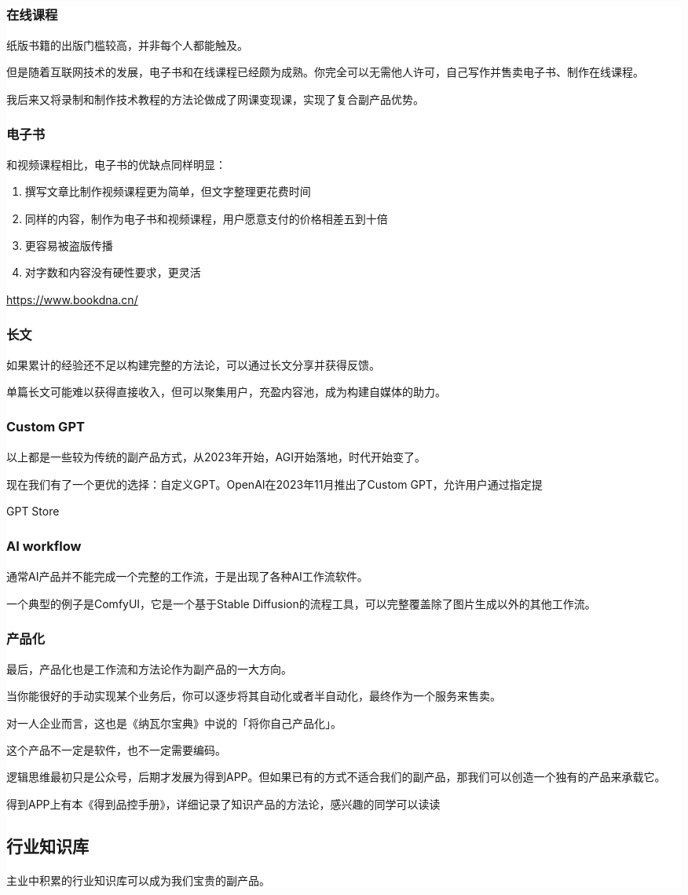 ### 在线课程

纸版书籍的出版门槛较高，并非每个人都能触及。

但是随着互联网技术的发展，电子书和在线课程已经颇为成熟。你完全可以无需他人许可，自己写作并售卖电子书、制作在线课程。

我后来又将录制和制作技术教程的方法论做成了网课变现课，实现了复合副产品优势。

### 电子书

和视频课程相比，电子书的优缺点同样明显：

1. 撰写文章比制作视频课程更为简单，但文字整理更花费时间

2. 同样的内容，制作为电子书和视频课程，用户愿意支付的价格相差五到十倍

3. 更容易被盗版传播

4. 对字数和内容没有硬性要求，更灵活

https://www.bookdna.cn/

### 长文

如果累计的经验还不足以构建完整的方法论，可以通过长文分享并获得反馈。

单篇长文可能难以获得直接收入，但可以聚集用户，充盈内容池，成为构建自媒体的助力。

### Custom GPT

以上都是一些较为传统的副产品方式，从2023年开始，AGI开始落地，时代开始变了。

现在我们有了一个更优的选择：自定义GPT。OpenAI在2023年11月推出了Custom GPT，允许用户通过指定提

GPT Store

### AI workflow

通常AI产品并不能完成一个完整的工作流，于是出现了各种AI工作流软件。

一个典型的例子是ComfyUI，它是一个基于Stable Diffusion的流程工具，可以完整覆盖除了图片生成以外的其他工作流。

### 产品化

最后，产品化也是工作流和方法论作为副产品的一大方向。

当你能很好的手动实现某个业务后，你可以逐步将其自动化或者半自动化，最终作为一个服务来售卖。

对一人企业而言，这也是《纳瓦尔宝典》中说的「将你自己产品化」。

这个产品不一定是软件，也不一定需要编码。

逻辑思维最初只是公众号，后期才发展为得到APP。但如果已有的方式不适合我们的副产品，那我们可以创造一个独有的产品来承载它。

得到APP上有本《得到品控手册》，详细记录了知识产品的方法论，感兴趣的同学可以读读

## 行业知识库

主业中积累的行业知识库可以成为我们宝贵的副产品。
